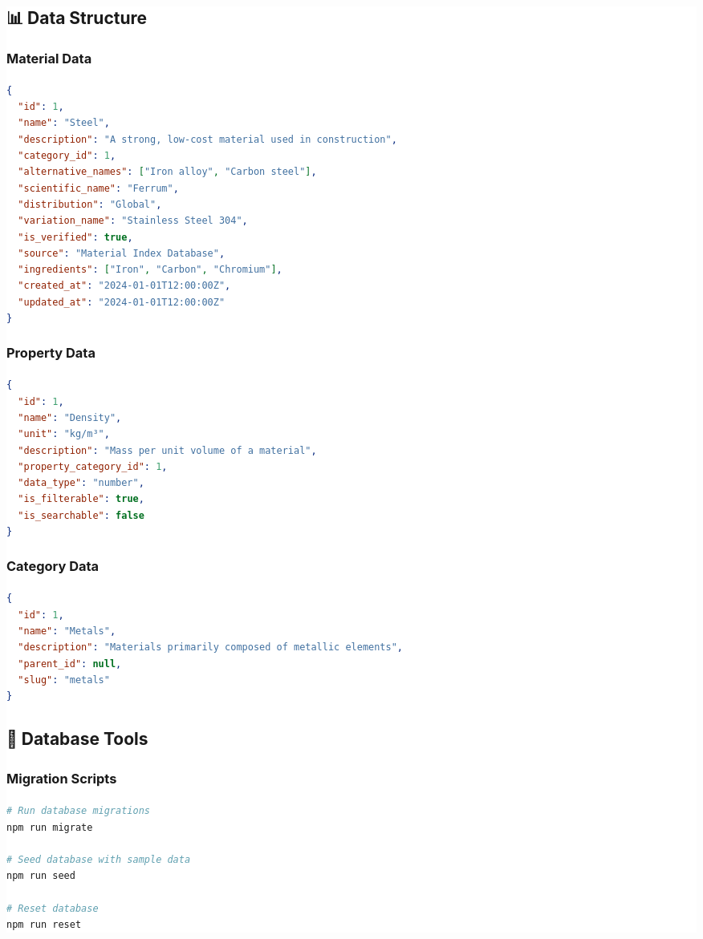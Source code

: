 
## 📊 Data Structure

### Material Data
```json
{
  "id": 1,
  "name": "Steel",
  "description": "A strong, low-cost material used in construction",
  "category_id": 1,
  "alternative_names": ["Iron alloy", "Carbon steel"],
  "scientific_name": "Ferrum",
  "distribution": "Global",
  "variation_name": "Stainless Steel 304",
  "is_verified": true,
  "source": "Material Index Database",
  "ingredients": ["Iron", "Carbon", "Chromium"],
  "created_at": "2024-01-01T12:00:00Z",
  "updated_at": "2024-01-01T12:00:00Z"
}
```

### Property Data
```json
{
  "id": 1,
  "name": "Density",
  "unit": "kg/m³",
  "description": "Mass per unit volume of a material",
  "property_category_id": 1,
  "data_type": "number",
  "is_filterable": true,
  "is_searchable": false
}
```

### Category Data
```json
{
  "id": 1,
  "name": "Metals",
  "description": "Materials primarily composed of metallic elements",
  "parent_id": null,
  "slug": "metals"
}
```

## 🔧 Database Tools

### Migration Scripts
```bash
# Run database migrations
npm run migrate

# Seed database with sample data
npm run seed

# Reset database
npm run reset
```
